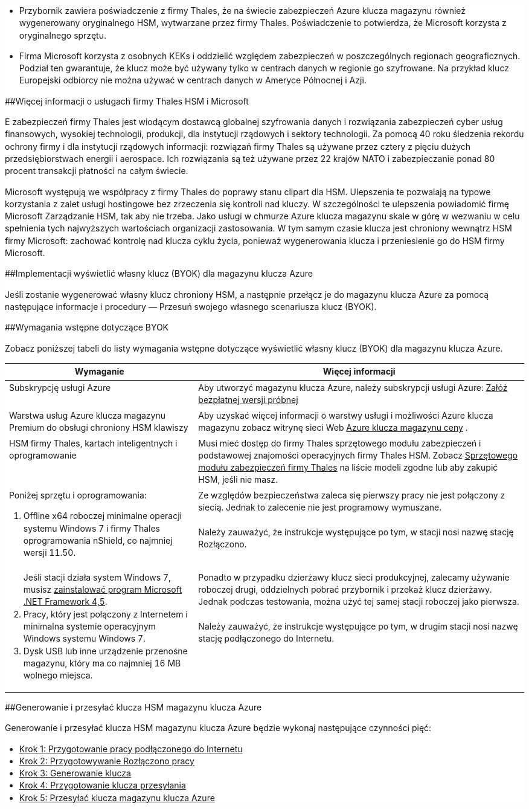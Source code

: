 - Przybornik zawiera poświadczenie z firmy Thales, że na świecie zabezpieczeń Azure klucza magazynu również wygenerowany oryginalnego HSM, wytwarzane przez firmy Thales. Poświadczenie to potwierdza, że Microsoft korzysta z oryginalnego sprzętu.

- Firma Microsoft korzysta z osobnych KEKs i oddzielić względem zabezpieczeń w poszczególnych regionach geograficznych. Podział ten gwarantuje, że klucz może być używany tylko w centrach danych w regionie go szyfrowane. Na przykład klucz Europejski odbiorcy nie można używać w centrach danych w Ameryce Północnej i Azji.

##<a name="more-information-about-thales-hsms-and-microsoft-services"></a>Więcej informacji o usługach firmy Thales HSM i Microsoft

E zabezpieczeń firmy Thales jest wiodącym dostawcą globalnej szyfrowania danych i rozwiązania zabezpieczeń cyber usług finansowych, wysokiej technologii, produkcji, dla instytucji rządowych i sektory technologii. Za pomocą 40 roku śledzenia rekordu ochrony firmy i dla instytucji rządowych informacji: rozwiązań firmy Thales są używane przez cztery z pięciu dużych przedsiębiorstwach energii i aerospace. Ich rozwiązania są też używane przez 22 krajów NATO i zabezpieczanie ponad 80 procent transakcji płatności na całym świecie.

Microsoft występują we współpracy z firmy Thales do poprawy stanu clipart dla HSM. Ulepszenia te pozwalają na typowe korzystania z zalet usługi hostingowe bez zrzeczenia się kontroli nad kluczy. W szczególności te ulepszenia powiadomić firmę Microsoft Zarządzanie HSM, tak aby nie trzeba. Jako usługi w chmurze Azure klucza magazynu skale w górę w wezwaniu w celu spełnienia tych najwyższych wartościach organizacji zastosowania. W tym samym czasie klucza jest chroniony wewnątrz HSM firmy Microsoft: zachować kontrolę nad klucza cyklu życia, ponieważ wygenerowania klucza i przeniesienie go do HSM firmy Microsoft.

##<a name="implementing-bring-your-own-key-byok-for-azure-key-vault"></a>Implementacji wyświetlić własny klucz (BYOK) dla magazynu klucza Azure

Jeśli zostanie wygenerować własny klucz chroniony HSM, a następnie przełącz je do magazynu klucza Azure za pomocą następujące informacje i procedury — Przesuń swojego własnego scenariusza klucz (BYOK).


##<a name="prerequisites-for-byok"></a>Wymagania wstępne dotyczące BYOK

Zobacz poniższej tabeli do listy wymagania wstępne dotyczące wyświetlić własny klucz (BYOK) dla magazynu klucza Azure.

|Wymaganie|Więcej informacji|
|---|---|
|Subskrypcję usługi Azure|Aby utworzyć magazynu klucza Azure, należy subskrypcji usługi Azure: [Załóż bezpłatnej wersji próbnej](https://azure.microsoft.com/pricing/free-trial/)|
|Warstwa usług Azure klucza magazynu Premium do obsługi chroniony HSM klawiszy|Aby uzyskać więcej informacji o warstwy usługi i możliwości Azure klucza magazynu zobacz witrynę sieci Web [Azure klucza magazynu ceny](https://azure.microsoft.com/pricing/details/key-vault/) .|
|HSM firmy Thales, kartach inteligentnych i oprogramowanie|Musi mieć dostęp do firmy Thales sprzętowego modułu zabezpieczeń i podstawowej znajomości operacyjnych firmy Thales HSM. Zobacz [Sprzętowego modułu zabezpieczeń firmy Thales](https://www.thales-esecurity.com/msrms/buy) na liście modeli zgodne lub aby zakupić HSM, jeśli nie masz.|
|Poniżej sprzętu i oprogramowania:<ol><li>Offline x64 roboczej minimalne operacji systemu Windows 7 i firmy Thales oprogramowania nShield, co najmniej wersji 11.50.<br/><br/>Jeśli stacji działa system Windows 7, musisz [zainstalować program Microsoft .NET Framework 4,5](http://download.microsoft.com/download/b/a/4/ba4a7e71-2906-4b2d-a0e1-80cf16844f5f/dotnetfx45_full_x86_x64.exe).</li><li>Pracy, który jest połączony z Internetem i minimalna systemie operacyjnym Windows systemu Windows 7.</li><li>Dysk USB lub inne urządzenie przenośne magazynu, który ma co najmniej 16 MB wolnego miejsca.</li></ol>|Ze względów bezpieczeństwa zaleca się pierwszy pracy nie jest połączony z siecią. Jednak to zalecenie nie jest programowy wymuszane.<br/><br/>Należy zauważyć, że instrukcje występujące po tym, w stacji nosi nazwę stację Rozłączono.</p></blockquote><br/>Ponadto w przypadku dzierżawy klucz sieci produkcyjnej, zalecamy używanie roboczej drugi, oddzielnych pobrać przybornik i przekaż klucz dzierżawy. Jednak podczas testowania, można użyć tej samej stacji roboczej jako pierwsza.<br/><br/>Należy zauważyć, że instrukcje występujące po tym, w drugim stacji nosi nazwę stację podłączonego do Internetu.</p></blockquote><br/>|

##<a name="generate-and-transfer-your-key-to-azure-key-vault-hsm"></a>Generowanie i przesyłać klucza HSM magazynu klucza Azure

Generowanie i przesyłać klucza HSM magazynu klucza Azure będzie wykonaj następujące czynności pięć:

- [Krok 1: Przygotowanie pracy podłączonego do Internetu](#step-1-prepare-your-internet-connected-workstation)
- [Krok 2: Przygotowywanie Rozłączono pracy](#step-2-prepare-your-disconnected-workstation)
- [Krok 3: Generowanie klucza](#step-3-generate-your-key)
- [Krok 4: Przygotowanie klucza przesyłania](#step-4-prepare-your-key-for-transfer)
- [Krok 5: Przesyłać klucza magazynu klucza Azure](#step-5-transfer-your-key-to-azure-key-vault)
